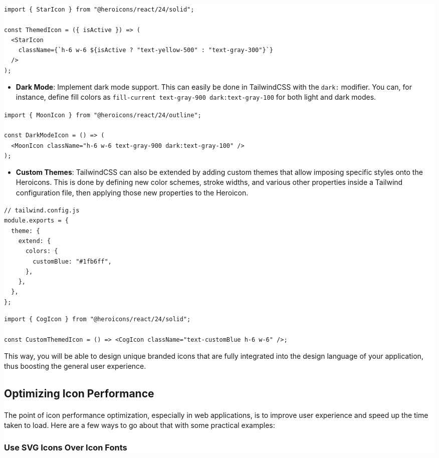 ```tsx
import { StarIcon } from "@heroicons/react/24/solid";

const ThemedIcon = ({ isActive }) => (
  <StarIcon
    className={`h-6 w-6 ${isActive ? "text-yellow-500" : "text-gray-300"}`}
  />
);
```

- **Dark Mode**: Implement dark mode support. This can easily be done in TailwindCSS with the `dark:` modifier. You can, for instance, define fill colors as `fill-current text-gray-900 dark:text-gray-100` for both light and dark modes.

```tsx
import { MoonIcon } from "@heroicons/react/24/outline";

const DarkModeIcon = () => (
  <MoonIcon className="h-6 w-6 text-gray-900 dark:text-gray-100" />
);
```

- **Custom Themes**: TailwindCSS can also be extended by adding custom themes that allow imposing specific styles onto the Heroicons. This is done by defining new color schemes, stroke widths, and various other properties inside a Tailwind configuration file, then applying those new properties to the Heroicon.

```tsx
// tailwind.config.js
module.exports = {
  theme: {
    extend: {
      colors: {
        customBlue: "#1fb6ff",
      },
    },
  },
};
```

```tsx
import { CogIcon } from "@heroicons/react/24/solid";

const CustomThemedIcon = () => <CogIcon className="text-customBlue h-6 w-6" />;
```

This way, you will be able to design unique branded icons that are fully integrated into the design language of your application, thus boosting the general user experience.

## Optimizing Icon Performance

The point of icon performance optimization, especially in web applications, is to improve user experience and speed up the time taken to load. Here are a few ways to go about that with some practical examples:

### Use SVG Icons Over Icon Fonts

